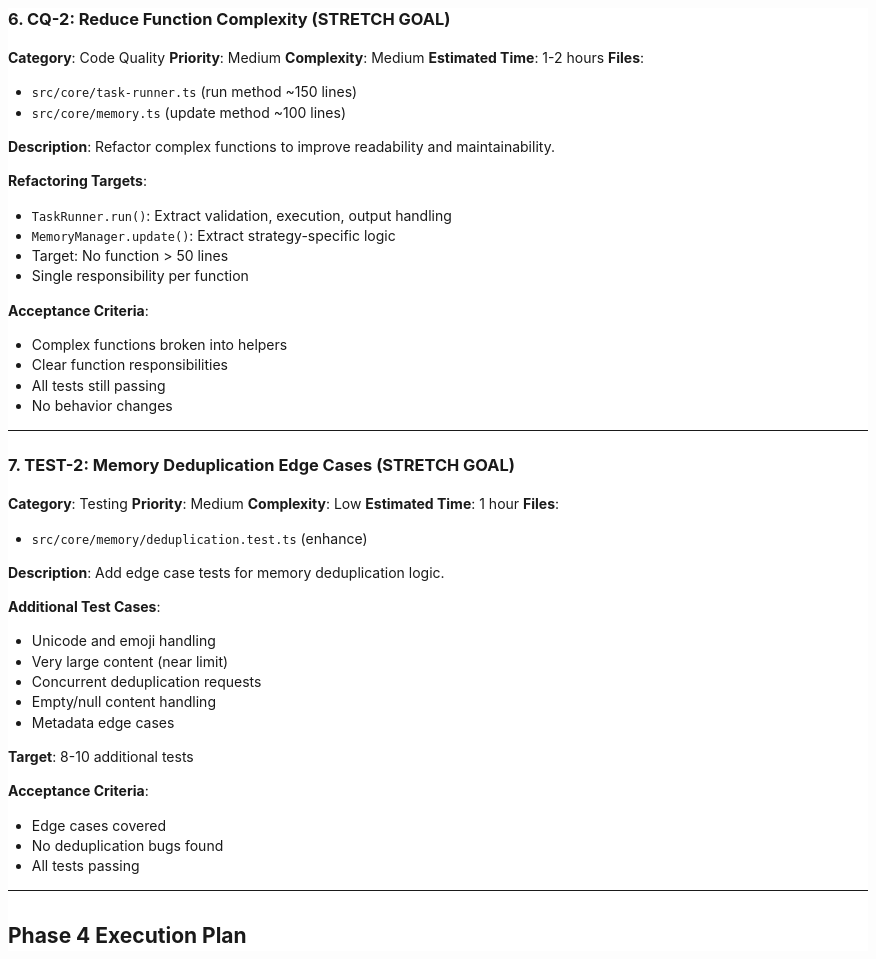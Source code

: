 
### 6. CQ-2: Reduce Function Complexity (STRETCH GOAL)
**Category**: Code Quality
**Priority**: Medium
**Complexity**: Medium
**Estimated Time**: 1-2 hours
**Files**:
- `src/core/task-runner.ts` (run method ~150 lines)
- `src/core/memory.ts` (update method ~100 lines)

**Description**: Refactor complex functions to improve readability and maintainability.

**Refactoring Targets**:
- `TaskRunner.run()`: Extract validation, execution, output handling
- `MemoryManager.update()`: Extract strategy-specific logic
- Target: No function > 50 lines
- Single responsibility per function

**Acceptance Criteria**:
- Complex functions broken into helpers
- Clear function responsibilities
- All tests still passing
- No behavior changes

---

### 7. TEST-2: Memory Deduplication Edge Cases (STRETCH GOAL)
**Category**: Testing
**Priority**: Medium
**Complexity**: Low
**Estimated Time**: 1 hour
**Files**:
- `src/core/memory/deduplication.test.ts` (enhance)

**Description**: Add edge case tests for memory deduplication logic.

**Additional Test Cases**:
- Unicode and emoji handling
- Very large content (near limit)
- Concurrent deduplication requests
- Empty/null content handling
- Metadata edge cases

**Target**: 8-10 additional tests

**Acceptance Criteria**:
- Edge cases covered
- No deduplication bugs found
- All tests passing

---

## Phase 4 Execution Plan
